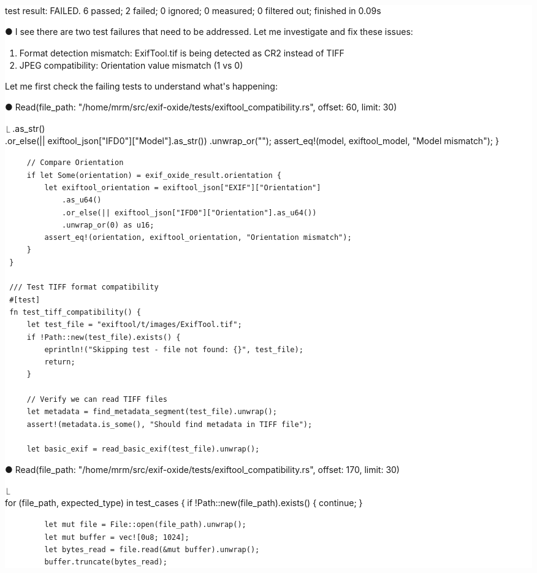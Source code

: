   test result: FAILED. 6 passed; 2 failed; 0 ignored; 0 measured; 0 filtered out; 
  finished in 0.09s


● I see there are two test failures that need to be addressed. Let me investigate and
  fix these issues:

  1. Format detection mismatch: ExifTool.tif is being detected as CR2 instead of TIFF
  2. JPEG compatibility: Orientation value mismatch (1 vs 0)

  Let me first check the failing tests to understand what's happening:


● Read(file_path: "/home/mrm/src/exif-oxide/tests/exiftool_compatibility.rs", offset:
      60, limit: 30)

  ⎿              .as_str()                                                         
                 .or_else(|| exiftool_json["IFD0"]["Model"].as_str())
                 .unwrap_or("");
             assert_eq!(model, exiftool_model, "Model mismatch");
         }

         // Compare Orientation
         if let Some(orientation) = exif_oxide_result.orientation {
             let exiftool_orientation = exiftool_json["EXIF"]["Orientation"]
                 .as_u64()
                 .or_else(|| exiftool_json["IFD0"]["Orientation"].as_u64())
                 .unwrap_or(0) as u16;
             assert_eq!(orientation, exiftool_orientation, "Orientation mismatch");
         }
     }

     /// Test TIFF format compatibility
     #[test]
     fn test_tiff_compatibility() {
         let test_file = "exiftool/t/images/ExifTool.tif";
         if !Path::new(test_file).exists() {
             eprintln!("Skipping test - file not found: {}", test_file);
             return;
         }

         // Verify we can read TIFF files
         let metadata = find_metadata_segment(test_file).unwrap();
         assert!(metadata.is_some(), "Should find metadata in TIFF file");

         let basic_exif = read_basic_exif(test_file).unwrap();


● Read(file_path: "/home/mrm/src/exif-oxide/tests/exiftool_compatibility.rs", offset:
      170, limit: 30)

  ⎿                                                                          
         for (file_path, expected_type) in test_cases {
             if !Path::new(file_path).exists() {
                 continue;
             }

             let mut file = File::open(file_path).unwrap();
             let mut buffer = vec![0u8; 1024];
             let bytes_read = file.read(&mut buffer).unwrap();
             buffer.truncate(bytes_read);
